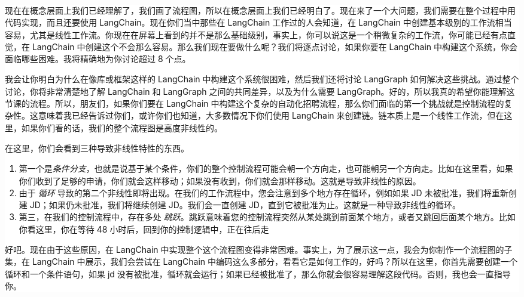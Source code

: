 现在在概念层面上我们已经理解了，我们画了流程图，所以在概念层面上我们已经明白了。现在来了一个大问题，我们需要在整个过程中用代码实现，而且还要使用 LangChain。现在你们当中那些在 LangChain 工作过的人会知道，在 LangChain 中创建基本级别的工作流相当容易，尤其是线性工作流。你现在在屏幕上看到的并不是那么基础级别，事实上，你可以说这是一个稍微复杂的工作流，你可能已经有点直觉，在 LangChain 中创建这个不会那么容易。那么我们现在要做什么呢？我们将逐点讨论，如果你要在 LangChain 中构建这个系统，你会面临哪些困难。我将精确地为你讨论超过 8 个点。

我会让你明白为什么在像库或框架这样的 LangChain 中构建这个系统很困难，然后我们还将讨论 LangGraph 如何解决这些挑战。通过整个讨论，你将非常清楚地了解 LangChain 和 LangGraph 之间的共同差异，以及为什么需要 LangGraph。好的，所以我真的希望你能理解这节课的流程。所以，朋友们，如果你们要在 LangChain 中构建这个复杂的自动化招聘流程，那么你们面临的第一个挑战就是控制流程的复杂性。这意味着我已经告诉过你们，或许你们也知道，大多数情况下你们使用 LangChain 来创建链。链本质上是一个线性工作流，但在这里，如果你们看的话，我们的整个流程图是高度非线性的。

在这里，你们会看到三种导致非线性特性的东西。

1. 第一个是*条件分支*，也就是说基于某个条件，你们的整个控制流程可能会朝一个方向走，也可能朝另一个方向走。比如在这里看，如果你们收到了足够的申请，你们就会这样移动；如果没有收到，你们就会那样移动。这就是导致非线性的原因。
2. 由于 *循环* 导致的第二个非线性即将出现。在我们的工作流程中，您会注意到多个地方存在循环，例如如果 JD 未被批准，我们将重新创建 JD；如果仍未批准，我们将继续创建 JD。我们会一直创建 JD，直到它被批准为止。这就是一种导致非线性的循环。
3. 第三，在我们的控制流程中，存在多处 *跳跃*。跳跃意味着您的控制流程突然从某处跳到前面某个地方，或者又跳回后面某个地方。比如你看这里，你在等待 48 小时后，回到你的控制逻辑中，正在往后走

好吧。现在由于这些原因，在 LangChain 中实现整个这个流程图变得非常困难。事实上，为了展示这一点，我会为你制作一个流程图的子集，在 LangChain 中展示，我们会尝试在 LangChain 中编码这么多部分，看看它是如何工作的，好吗？所以在这里，你首先需要创建一个循环和一个条件语句，如果 jd 没有被批准，循环就会运行；如果已经被批准了，那么你就会很容易理解这段代码。否则，我也会一直指导你。



